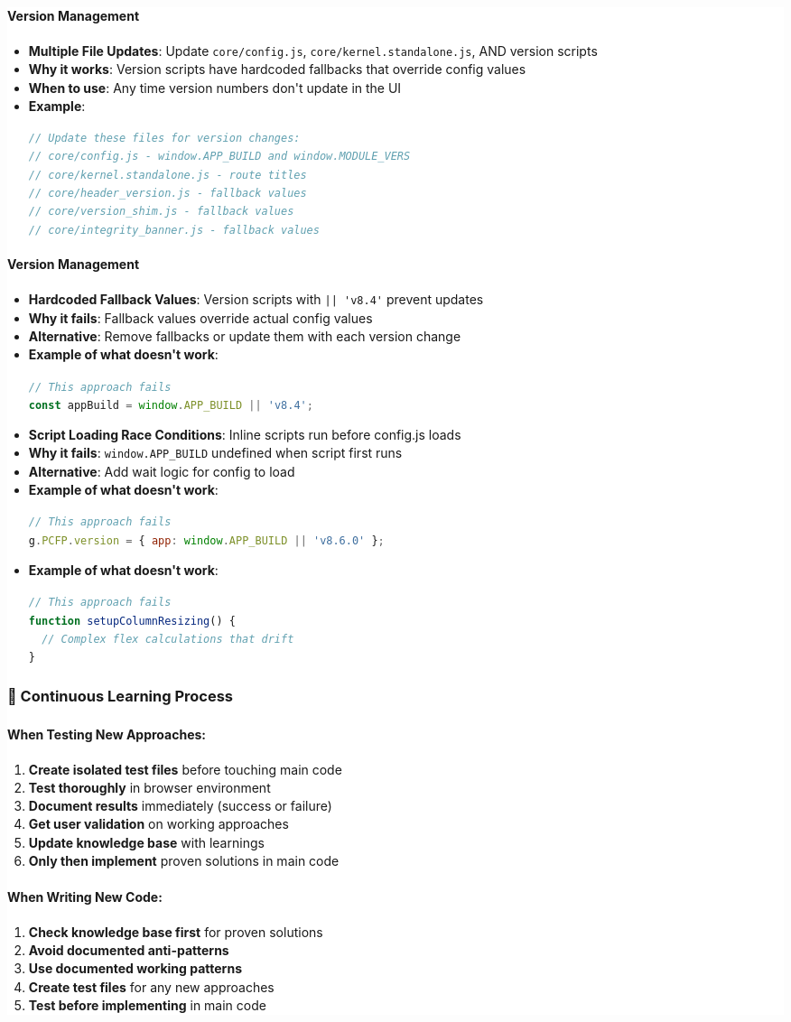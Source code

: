 #### **Version Management**
- **Multiple File Updates**: Update `core/config.js`, `core/kernel.standalone.js`, AND version scripts
- **Why it works**: Version scripts have hardcoded fallbacks that override config values
- **When to use**: Any time version numbers don't update in the UI
- **Example**:
  ```javascript
  // Update these files for version changes:
  // core/config.js - window.APP_BUILD and window.MODULE_VERS
  // core/kernel.standalone.js - route titles
  // core/header_version.js - fallback values
  // core/version_shim.js - fallback values  
  // core/integrity_banner.js - fallback values
  ```

#### **Version Management**
- **Hardcoded Fallback Values**: Version scripts with `|| 'v8.4'` prevent updates
- **Why it fails**: Fallback values override actual config values
- **Alternative**: Remove fallbacks or update them with each version change
- **Example of what doesn't work**:
  ```javascript
  // This approach fails
  const appBuild = window.APP_BUILD || 'v8.4';
  ```
- **Script Loading Race Conditions**: Inline scripts run before config.js loads
- **Why it fails**: `window.APP_BUILD` undefined when script first runs
- **Alternative**: Add wait logic for config to load
- **Example of what doesn't work**:
  ```javascript
  // This approach fails
  g.PCFP.version = { app: window.APP_BUILD || 'v8.6.0' };
  ```
- **Example of what doesn't work**:
  ```javascript
  // This approach fails
  function setupColumnResizing() {
    // Complex flex calculations that drift
  }
  ```

### **🔄 Continuous Learning Process**

#### **When Testing New Approaches:**
1. **Create isolated test files** before touching main code
2. **Test thoroughly** in browser environment
3. **Document results** immediately (success or failure)
4. **Get user validation** on working approaches
5. **Update knowledge base** with learnings
6. **Only then implement** proven solutions in main code

#### **When Writing New Code:**
1. **Check knowledge base first** for proven solutions
2. **Avoid documented anti-patterns**
3. **Use documented working patterns**
4. **Create test files** for any new approaches
5. **Test before implementing** in main code
